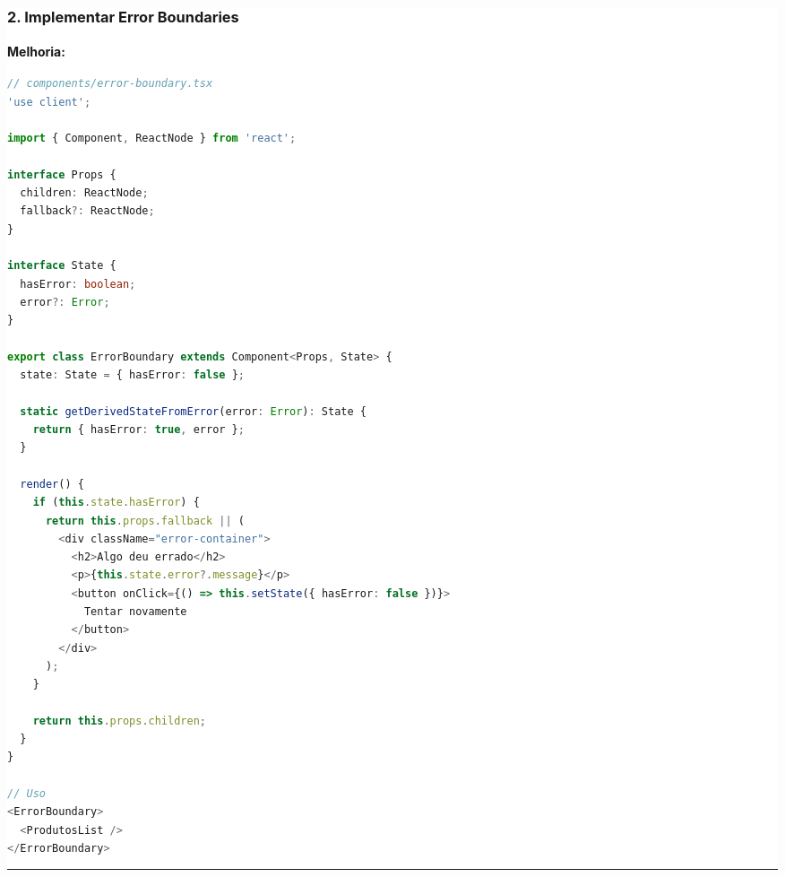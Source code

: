 
### 2. Implementar Error Boundaries

**Melhoria:**
```typescript
// components/error-boundary.tsx
'use client';

import { Component, ReactNode } from 'react';

interface Props {
  children: ReactNode;
  fallback?: ReactNode;
}

interface State {
  hasError: boolean;
  error?: Error;
}

export class ErrorBoundary extends Component<Props, State> {
  state: State = { hasError: false };

  static getDerivedStateFromError(error: Error): State {
    return { hasError: true, error };
  }

  render() {
    if (this.state.hasError) {
      return this.props.fallback || (
        <div className="error-container">
          <h2>Algo deu errado</h2>
          <p>{this.state.error?.message}</p>
          <button onClick={() => this.setState({ hasError: false })}>
            Tentar novamente
          </button>
        </div>
      );
    }

    return this.props.children;
  }
}

// Uso
<ErrorBoundary>
  <ProdutosList />
</ErrorBoundary>
```

---
